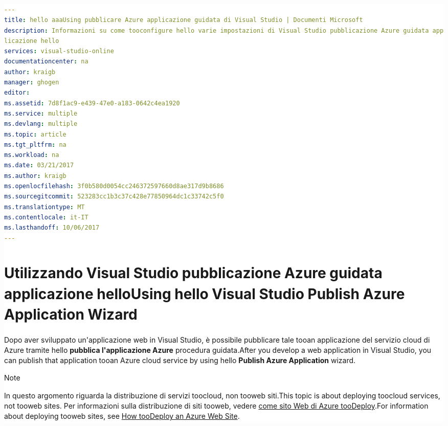 ```yaml
---
title: hello aaaUsing pubblicare Azure applicazione guidata di Visual Studio | Documenti Microsoft
description: Informazioni su come tooconfigure hello varie impostazioni di Visual Studio pubblicazione Azure guidata applicazione hello
services: visual-studio-online
documentationcenter: na
author: kraigb
manager: ghogen
editor: 
ms.assetid: 7d8f1ac9-e439-47e0-a183-0642c4ea1920
ms.service: multiple
ms.devlang: multiple
ms.topic: article
ms.tgt_pltfrm: na
ms.workload: na
ms.date: 03/21/2017
ms.author: kraigb
ms.openlocfilehash: 3f0b580d0054cc246372597660d8ae317d9b8686
ms.sourcegitcommit: 523283cc1b3c37c428e77850964dc1c33742c5f0
ms.translationtype: MT
ms.contentlocale: it-IT
ms.lasthandoff: 10/06/2017
---
```

# <a name="using-hello-visual-studio-publish-azure-application-wizard"></a><span data-ttu-id="154cd-103">Utilizzando Visual Studio pubblicazione Azure guidata applicazione hello</span><span class="sxs-lookup"><span data-stu-id="154cd-103">Using hello Visual Studio Publish Azure Application Wizard</span></span>
<span data-ttu-id="154cd-104">Dopo aver sviluppato un'applicazione web in Visual Studio, è possibile pubblicare tale tooan applicazione del servizio cloud di Azure tramite hello **pubblica l'applicazione Azure** procedura guidata.</span><span class="sxs-lookup"><span data-stu-id="154cd-104">After you develop a web application in Visual Studio, you can publish that application tooan Azure cloud service by using hello **Publish Azure Application** wizard.</span></span> 

> [!NOTE]
> <span data-ttu-id="154cd-105">In questo argomento riguarda la distribuzione di servizi toocloud, non tooweb siti.</span><span class="sxs-lookup"><span data-stu-id="154cd-105">This topic is about deploying toocloud services, not tooweb sites.</span></span> <span data-ttu-id="154cd-106">Per informazioni sulla distribuzione di siti tooweb, vedere [come sito Web di Azure tooDeploy](https://social.msdn.microsoft.com/Search/windowsazure?query=How%20to%20Deploy%20an%20Azure%20Web%20Site&Refinement=138&ac=4#refinementChanges=117&pageNumber=1&showMore=false).</span><span class="sxs-lookup"><span data-stu-id="154cd-106">For information about deploying tooweb sites, see [How tooDeploy an Azure Web Site](https://social.msdn.microsoft.com/Search/windowsazure?query=How%20to%20Deploy%20an%20Azure%20Web%20Site&Refinement=138&ac=4#refinementChanges=117&pageNumber=1&showMore=false).</span></span>
> 
> 
